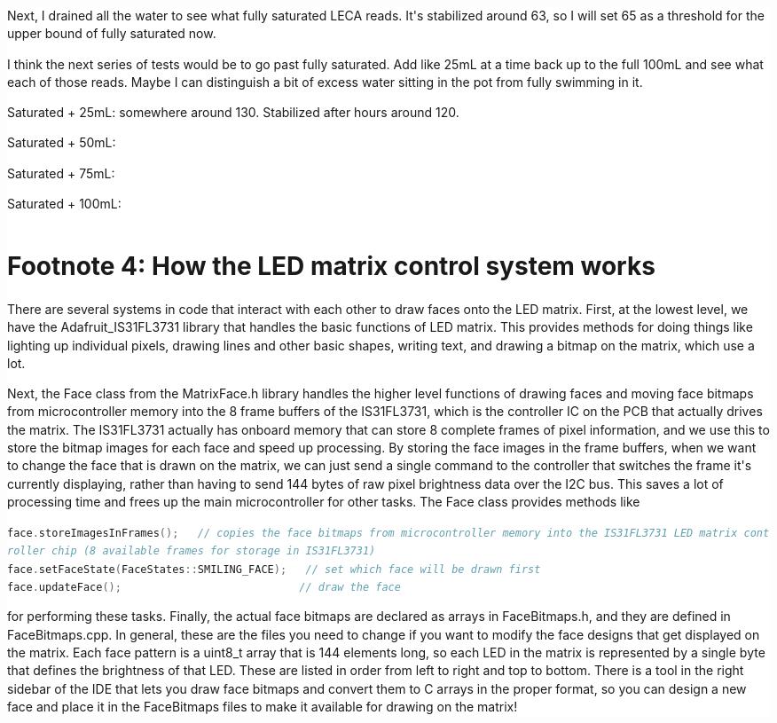 Next, I drained all the water to see what fully saturated LECA reads. It's stabilized around 63, so I 
will set 65 as a threshold for the upper bound of fully saturated now.

I think the next series of tests would be to go past fully saturated. Add like 25mL at a time back up
to the full 100mL and see what each of those reads. Maybe I can distinguish a bit of excess water sitting
in the pot from fully swimming in it.

Saturated + 25mL: somewhere around 130. Stabilized after hours around 120.

Saturated + 50mL:

Saturated + 75mL:

Saturated + 100mL:

# Footnote 4: How the LED matrix control system works
There are several systems in code that interact with each other to draw faces onto the LED matrix. First, at the lowest level, we have the
Adafruit_IS31FL3731 library that handles the basic functions of LED matrix. This provides methods for doing things like lighting up individual
pixels, drawing lines and other basic shapes, writing text, and drawing a bitmap on the matrix, which use a lot. 

Next, the Face class from the MatrixFace.h library handles the higher level functions of drawing faces and moving face bitmaps from microcontroller 
memory into the 8 frame buffers of the IS31FL3731, which is the controller IC on the PCB that actually drives the matrix. The IS31FL3731 actually
has onboard memory that can store 8 complete frames of pixel information, and we use this to store the bitmap images for each face and speed up
processing. By storing the face images in the frame buffers, when we want to change the face that is drawn on the matrix, we can just send a single
command to the controller that switches the frame it's currently displaying, rather than having to send 144 bytes of raw pixel brightness data 
over the I2C bus. This saves a lot of processing time and frees up the main microcontroller for other tasks. The Face class provides methods like

```cpp
face.storeImagesInFrames();   // copies the face bitmaps from microcontroller memory into the IS31FL3731 LED matrix controller chip (8 available frames for storage in IS31FL3731)
face.setFaceState(FaceStates::SMILING_FACE);   // set which face will be drawn first
face.updateFace();                            // draw the face
```

for performing these tasks. Finally, the actual face bitmaps are declared as arrays in FaceBitmaps.h, and they are defined in FaceBitmaps.cpp. In general,
these are the files you need to change if you want to modify the face designs that get displayed on the matrix. Each face pattern is a uint8_t array
that is 144 elements long, so each LED in the matrix is represented by a single byte that defines the brightness of that LED. These are listed in order
from left to right and top to bottom. There is a tool in the right sidebar of the IDE that lets you draw face bitmaps and convert them to C arrays in the
proper format, so you can design a new face and place it in the FaceBitmaps files to make it available for drawing on the matrix!
